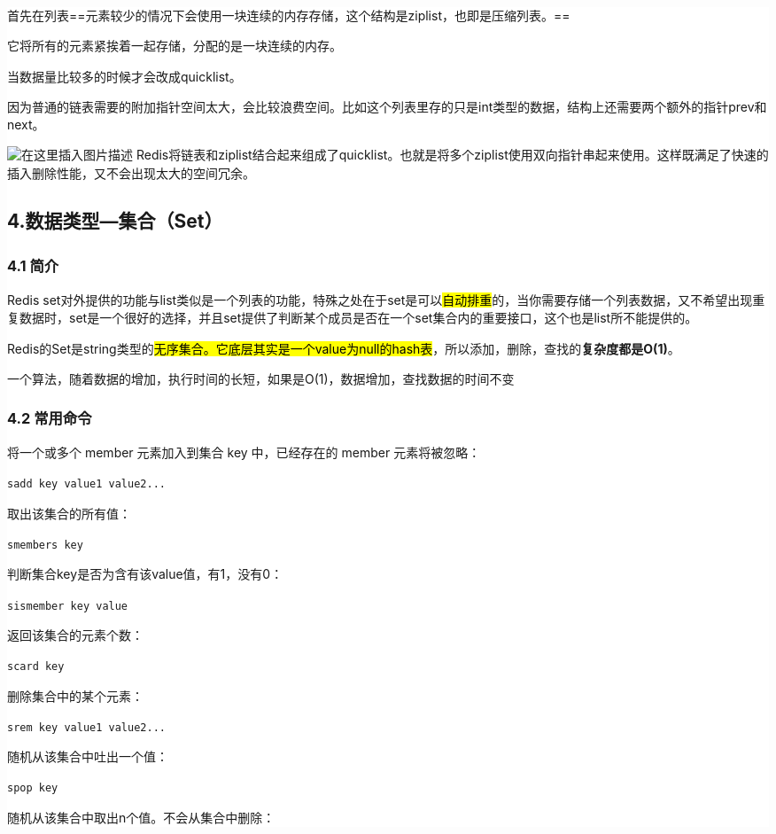 首先在列表==元素较少的情况下会使用一块连续的内存存储，这个结构是ziplist，也即是压缩列表。==

它将所有的元素紧挨着一起存储，分配的是一块连续的内存。

当数据量比较多的时候才会改成quicklist。

因为普通的链表需要的附加指针空间太大，会比较浪费空间。比如这个列表里存的只是int类型的数据，结构上还需要两个额外的指针prev和next。

<img src="https://img-blog.csdnimg.cn/20210421190034419.png" alt="在这里插入图片描述"> Redis将链表和ziplist结合起来组成了quicklist。也就是将多个ziplist使用双向指针串起来使用。这样既满足了快速的插入删除性能，又不会出现太大的空间冗余。

## 4.数据类型—集合（Set）

### 4.1 简介

Redis set对外提供的功能与list类似是一个列表的功能，特殊之处在于set是可以<mark>自动排重</mark>的，当你需要存储一个列表数据，又不希望出现重复数据时，set是一个很好的选择，并且set提供了判断某个成员是否在一个set集合内的重要接口，这个也是list所不能提供的。

Redis的Set是string类型的<mark>无序集合。它底层其实是一个value为null的hash表</mark>，所以添加，删除，查找的**复杂度都是O(1)**。

一个算法，随着数据的增加，执行时间的长短，如果是O(1)，数据增加，查找数据的时间不变

### 4.2 常用命令

将一个或多个 member 元素加入到集合 key 中，已经存在的 member 元素将被忽略：

```
sadd key value1 value2...
```

取出该集合的所有值：

```
smembers key
```

判断集合key是否为含有该value值，有1，没有0：

```
sismember key value
```

返回该集合的元素个数：

```
scard key
```

删除集合中的某个元素：

```
srem key value1 value2...
```

随机从该集合中吐出一个值：

```
spop key
```

随机从该集合中取出n个值。不会从集合中删除：

